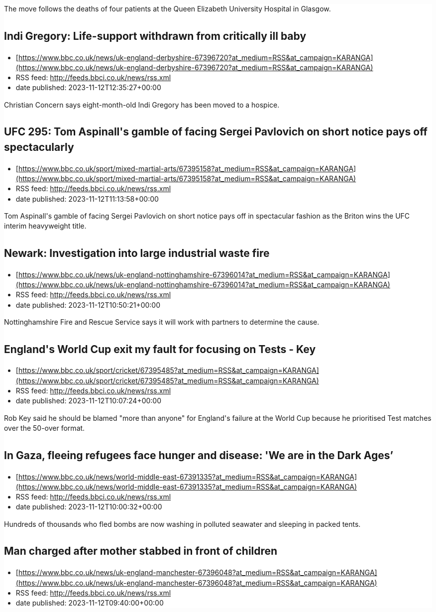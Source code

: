 The move follows the deaths of four patients at the Queen Elizabeth University Hospital in Glasgow.

## Indi Gregory: Life-support withdrawn from critically ill baby
 - [https://www.bbc.co.uk/news/uk-england-derbyshire-67396720?at_medium=RSS&at_campaign=KARANGA](https://www.bbc.co.uk/news/uk-england-derbyshire-67396720?at_medium=RSS&at_campaign=KARANGA)
 - RSS feed: http://feeds.bbci.co.uk/news/rss.xml
 - date published: 2023-11-12T12:35:27+00:00

Christian Concern says eight-month-old Indi Gregory has been moved to a hospice.

## UFC 295: Tom Aspinall's gamble of facing Sergei Pavlovich on short notice pays off spectacularly
 - [https://www.bbc.co.uk/sport/mixed-martial-arts/67395158?at_medium=RSS&at_campaign=KARANGA](https://www.bbc.co.uk/sport/mixed-martial-arts/67395158?at_medium=RSS&at_campaign=KARANGA)
 - RSS feed: http://feeds.bbci.co.uk/news/rss.xml
 - date published: 2023-11-12T11:13:58+00:00

Tom Aspinall's gamble of facing Sergei Pavlovich on short notice pays off in spectacular fashion as the Briton wins the UFC interim heavyweight title.

## Newark: Investigation into large industrial waste fire
 - [https://www.bbc.co.uk/news/uk-england-nottinghamshire-67396014?at_medium=RSS&at_campaign=KARANGA](https://www.bbc.co.uk/news/uk-england-nottinghamshire-67396014?at_medium=RSS&at_campaign=KARANGA)
 - RSS feed: http://feeds.bbci.co.uk/news/rss.xml
 - date published: 2023-11-12T10:50:21+00:00

Nottinghamshire Fire and Rescue Service says it will work with partners to determine the cause.

## England's World Cup exit my fault for focusing on Tests - Key
 - [https://www.bbc.co.uk/sport/cricket/67395485?at_medium=RSS&at_campaign=KARANGA](https://www.bbc.co.uk/sport/cricket/67395485?at_medium=RSS&at_campaign=KARANGA)
 - RSS feed: http://feeds.bbci.co.uk/news/rss.xml
 - date published: 2023-11-12T10:07:24+00:00

Rob Key said he should be blamed "more than anyone" for England's failure at the World Cup because he prioritised Test matches over the 50-over format.

## In Gaza, fleeing refugees face hunger and disease: 'We are in the Dark Ages’
 - [https://www.bbc.co.uk/news/world-middle-east-67391335?at_medium=RSS&at_campaign=KARANGA](https://www.bbc.co.uk/news/world-middle-east-67391335?at_medium=RSS&at_campaign=KARANGA)
 - RSS feed: http://feeds.bbci.co.uk/news/rss.xml
 - date published: 2023-11-12T10:00:32+00:00

Hundreds of thousands who fled bombs are now washing in polluted seawater and sleeping in packed tents.

## Man charged after mother stabbed in front of children
 - [https://www.bbc.co.uk/news/uk-england-manchester-67396048?at_medium=RSS&at_campaign=KARANGA](https://www.bbc.co.uk/news/uk-england-manchester-67396048?at_medium=RSS&at_campaign=KARANGA)
 - RSS feed: http://feeds.bbci.co.uk/news/rss.xml
 - date published: 2023-11-12T09:40:00+00:00
